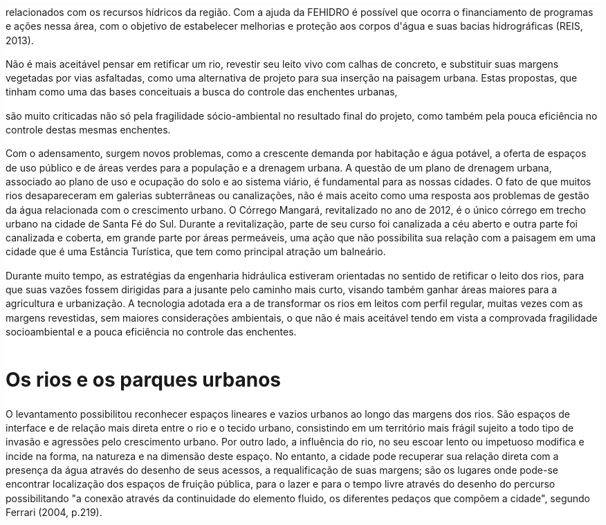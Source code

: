 relacionados com os recursos hídricos da região. Com a ajuda da FEHIDRO
é possível que ocorra o financiamento de programas e ações nessa área,
com o objetivo de estabelecer melhorias e proteção aos corpos d'água e
suas bacias hidrográficas (REIS, 2013).

Não é mais aceitável pensar em retificar um rio, revestir seu leito vivo
com calhas de concreto, e substituir suas margens vegetadas por vias
asfaltadas, como uma alternativa de projeto para sua inserção na
paisagem urbana. Estas propostas, que tinham como uma das bases
conceituais a busca do controle das enchentes urbanas,

são muito criticadas não só pela fragilidade sócio-ambiental no
resultado final do projeto, como também pela pouca eficiência no
controle destas mesmas enchentes.

Com o adensamento, surgem novos problemas, como a crescente demanda por
habitação e água potável, a oferta de espaços de uso público e de áreas
verdes para a população e a drenagem urbana. A questão de um plano de
drenagem urbana, associado ao plano de uso e ocupação do solo e ao
sistema viário, é fundamental para as nossas cidades. O fato de que
muitos rios desapareceram em galerias subterrâneas ou canalizações, não
é mais aceito como uma resposta aos problemas de gestão da água
relacionada com o crescimento urbano. O Córrego Mangará, revitalizado no
ano de 2012, é o único córrego em trecho urbano na cidade de Santa Fé do
Sul. Durante a revitalização, parte de seu curso foi canalizada a céu
aberto e outra parte foi canalizada e coberta, em grande parte por áreas
permeáveis, uma ação que não possibilita sua relação com a paisagem em
uma cidade que é uma Estância Turística, que tem como principal atração
um balneário.

Durante muito tempo, as estratégias da engenharia hidráulica estiveram
orientadas no sentido de retificar o leito dos rios, para que suas
vazões fossem dirigidas para a jusante pelo caminho mais curto, visando
também ganhar áreas maiores para a agricultura e urbanização. A
tecnologia adotada era a de transformar os rios em leitos com perfil
regular, muitas vezes com as margens revestidas, sem maiores
considerações ambientais, o que não é mais aceitável tendo em vista a
comprovada fragilidade socioambiental e a pouca eficiência no controle
das enchentes.

# Os rios e os parques urbanos

O levantamento possibilitou reconhecer espaços lineares e vazios urbanos
ao longo das margens dos rios. São espaços de interface e de relação
mais direta entre o rio e o tecido urbano, consistindo em um território
mais frágil sujeito a todo tipo de invasão e agressões pelo crescimento
urbano. Por outro lado, a influência do rio, no seu escoar lento ou
impetuoso modifica e incide na forma, na natureza e na dimensão deste
espaço. No entanto, a cidade pode recuperar sua relação direta com a
presença da água através do desenho de seus acessos, a requalificação de
suas margens; são os lugares onde pode-se encontrar localização dos
espaços de fruição pública, para o lazer e para o tempo livre através do
desenho do percurso possibilitando "a conexão através da continuidade do
elemento fluido, os diferentes pedaços que compõem a cidade", segundo
Ferrari (2004, p.219).
